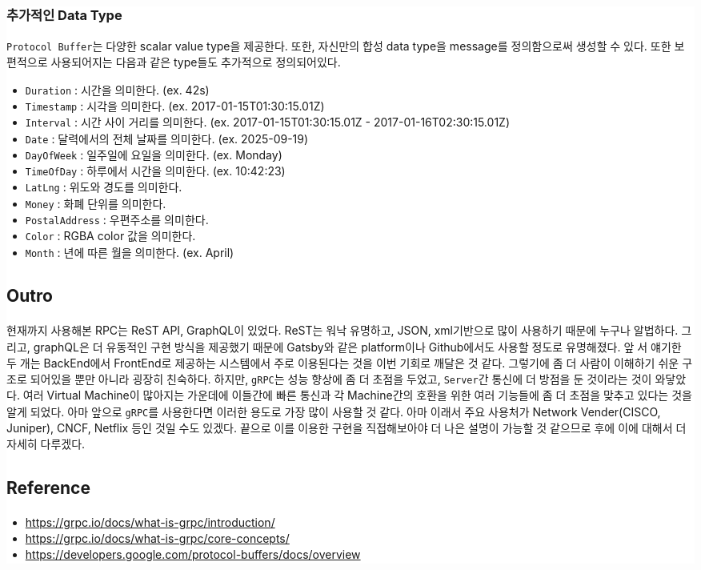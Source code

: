 ### 추가적인 Data Type

`Protocol Buffer`는 다양한 scalar value type을 제공한다. 또한, 자신만의 합성 data type을 message를 정의함으로써 생성할 수 있다. 또한 보편적으로 사용되어지는 다음과 같은 type들도 추가적으로 정의되어있다.

- `Duration` : 시간을 의미한다. (ex. 42s)
- `Timestamp` : 시각을 의미한다. (ex. 2017-01-15T01:30:15.01Z)
- `Interval` : 시간 사이 거리를 의미한다. (ex. 2017-01-15T01:30:15.01Z - 2017-01-16T02:30:15.01Z)
- `Date` : 달력에서의 전체 날짜를 의미한다. (ex. 2025-09-19)
- `DayOfWeek` : 일주일에 요일을 의미한다. (ex. Monday)
- `TimeOfDay` : 하루에서 시간을 의미한다. (ex. 10:42:23)
- `LatLng` : 위도와 경도를 의미한다.
- `Money` : 화폐 단위를 의미한다.
- `PostalAddress` : 우편주소를 의미한다.
- `Color` : RGBA color 값을 의미한다.
- `Month` : 년에 따른 월을 의미한다. (ex. April)

## Outro

현재까지 사용해본 RPC는 ReST API, GraphQL이 있었다. ReST는 워낙 유명하고, JSON, xml기반으로 많이 사용하기 때문에 누구나 알법하다. 그리고, graphQL은 더 유동적인 구현 방식을 제공했기 때문에 Gatsby와 같은 platform이나 Github에서도 사용할 정도로 유명해졌다. 앞 서 얘기한 두 개는 BackEnd에서 FrontEnd로 제공하는 시스템에서 주로 이용된다는 것을 이번 기회로 깨달은 것 같다. 그렇기에 좀 더 사람이 이해하기 쉬운 구조로 되어있을 뿐만 아니라 굉장히 친숙하다. 하지만, `gRPC`는 성능 향상에 좀 더 초점을 두었고, `Server`간 통신에 더 방점을 둔 것이라는 것이 와닿았다. 여러 Virtual Machine이 많아지는 가운데에 이들간에 빠른 통신과 각 Machine간의 호환을 위한 여러 기능들에 좀 더 초점을 맞추고 있다는 것을 알게 되었다. 아마 앞으로 `gRPC`를 사용한다면 이러한 용도로 가장 많이 사용할 것 같다. 아마 이래서 주요 사용처가 Network Vender(CISCO, Juniper), CNCF, Netflix 등인 것일 수도 있겠다. 끝으로 이를 이용한 구현을 직접해보아야 더 나은 설명이 가능할 것 같으므로 후에 이에 대해서 더 자세히 다루겠다.

## Reference

- <https://grpc.io/docs/what-is-grpc/introduction/>
- <https://grpc.io/docs/what-is-grpc/core-concepts/>
- <https://developers.google.com/protocol-buffers/docs/overview>
